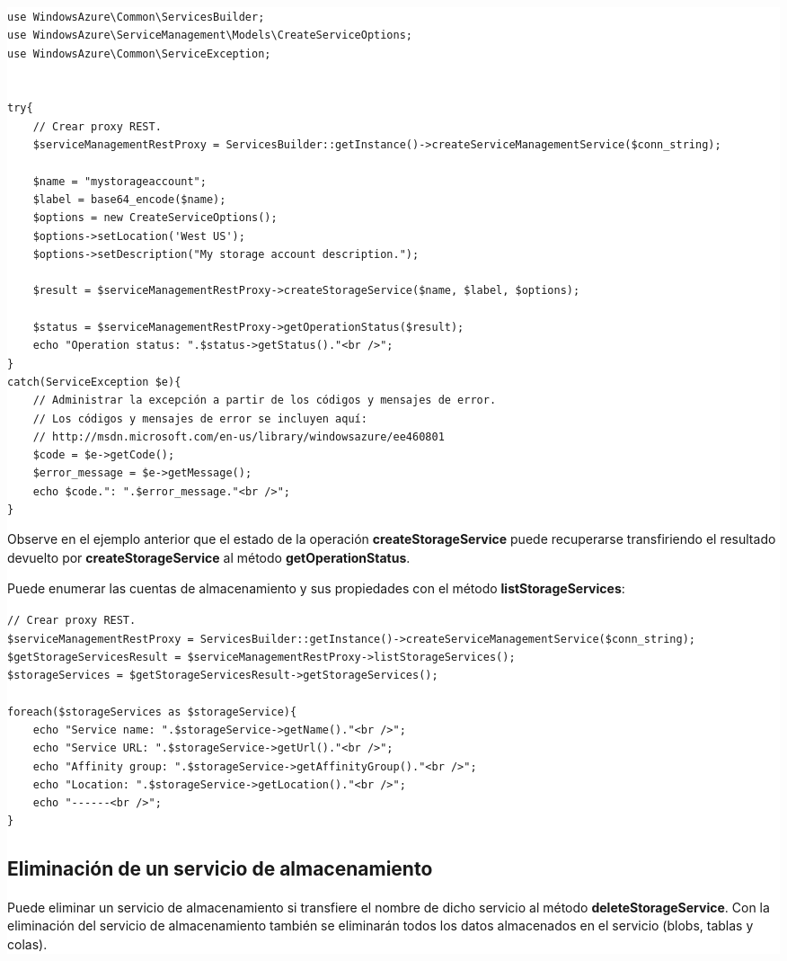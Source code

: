     use WindowsAzure\Common\ServicesBuilder;
    use WindowsAzure\ServiceManagement\Models\CreateServiceOptions;
    use WindowsAzure\Common\ServiceException;
     
     
    try{
        // Crear proxy REST.
        $serviceManagementRestProxy = ServicesBuilder::getInstance()->createServiceManagementService($conn_string);
        
        $name = "mystorageaccount";
        $label = base64_encode($name);
        $options = new CreateServiceOptions();
        $options->setLocation('West US');
        $options->setDescription("My storage account description.");

        $result = $serviceManagementRestProxy->createStorageService($name, $label, $options);

        $status = $serviceManagementRestProxy->getOperationStatus($result);
        echo "Operation status: ".$status->getStatus()."<br />";
    }
    catch(ServiceException $e){
        // Administrar la excepción a partir de los códigos y mensajes de error.
        // Los códigos y mensajes de error se incluyen aquí: 
        // http://msdn.microsoft.com/en-us/library/windowsazure/ee460801
        $code = $e->getCode();
        $error_message = $e->getMessage();
        echo $code.": ".$error_message."<br />";
    }

Observe en el ejemplo anterior que el estado de la operación **createStorageService** puede recuperarse transfiriendo el resultado devuelto por **createStorageService** al método **getOperationStatus**.

Puede enumerar las cuentas de almacenamiento y sus propiedades con el método **listStorageServices**:

    // Crear proxy REST.
    $serviceManagementRestProxy = ServicesBuilder::getInstance()->createServiceManagementService($conn_string);
    $getStorageServicesResult = $serviceManagementRestProxy->listStorageServices();
    $storageServices = $getStorageServicesResult->getStorageServices();

    foreach($storageServices as $storageService){
        echo "Service name: ".$storageService->getName()."<br />";
        echo "Service URL: ".$storageService->getUrl()."<br />";
        echo "Affinity group: ".$storageService->getAffinityGroup()."<br />";
        echo "Location: ".$storageService->getLocation()."<br />";
        echo "------<br />";
    }

Eliminación de un servicio de almacenamiento
--------------------------------------------

Puede eliminar un servicio de almacenamiento si transfiere el nombre de dicho servicio al método **deleteStorageService**. Con la eliminación del servicio de almacenamiento también se eliminarán todos los datos almacenados en el servicio (blobs, tablas y colas).
